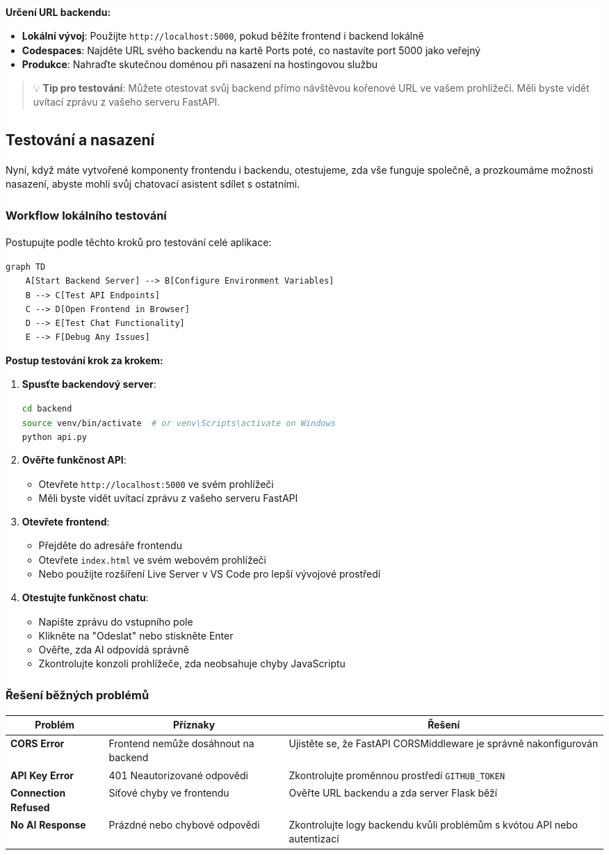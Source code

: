 **Určení URL backendu:**
- **Lokální vývoj**: Použijte `http://localhost:5000`, pokud běžíte frontend i backend lokálně
- **Codespaces**: Najděte URL svého backendu na kartě Ports poté, co nastavíte port 5000 jako veřejný
- **Produkce**: Nahraďte skutečnou doménou při nasazení na hostingovou službu

> 💡 **Tip pro testování**: Můžete otestovat svůj backend přímo návštěvou kořenové URL ve vašem prohlížeči. Měli byste vidět uvítací zprávu z vašeho serveru FastAPI.

## Testování a nasazení

Nyní, když máte vytvořené komponenty frontendu i backendu, otestujeme, zda vše funguje společně, a prozkoumáme možnosti nasazení, abyste mohli svůj chatovací asistent sdílet s ostatními.

### Workflow lokálního testování

Postupujte podle těchto kroků pro testování celé aplikace:

```mermaid
graph TD
    A[Start Backend Server] --> B[Configure Environment Variables]
    B --> C[Test API Endpoints]
    C --> D[Open Frontend in Browser]
    D --> E[Test Chat Functionality]
    E --> F[Debug Any Issues]
```

**Postup testování krok za krokem:**

1. **Spusťte backendový server**:
   ```bash
   cd backend
   source venv/bin/activate  # or venv\Scripts\activate on Windows
   python api.py
   ```

2. **Ověřte funkčnost API**:
   - Otevřete `http://localhost:5000` ve svém prohlížeči
   - Měli byste vidět uvítací zprávu z vašeho serveru FastAPI

3. **Otevřete frontend**:
   - Přejděte do adresáře frontendu
   - Otevřete `index.html` ve svém webovém prohlížeči
   - Nebo použijte rozšíření Live Server v VS Code pro lepší vývojové prostředí

4. **Otestujte funkčnost chatu**:
   - Napište zprávu do vstupního pole
   - Klikněte na "Odeslat" nebo stiskněte Enter
   - Ověřte, zda AI odpovídá správně
   - Zkontrolujte konzoli prohlížeče, zda neobsahuje chyby JavaScriptu

### Řešení běžných problémů

| Problém | Příznaky | Řešení |
|---------|----------|--------|
| **CORS Error** | Frontend nemůže dosáhnout na backend | Ujistěte se, že FastAPI CORSMiddleware je správně nakonfigurován |
| **API Key Error** | 401 Neautorizované odpovědi | Zkontrolujte proměnnou prostředí `GITHUB_TOKEN` |
| **Connection Refused** | Síťové chyby ve frontendu | Ověřte URL backendu a zda server Flask běží |
| **No AI Response** | Prázdné nebo chybové odpovědi | Zkontrolujte logy backendu kvůli problémům s kvótou API nebo autentizací |
